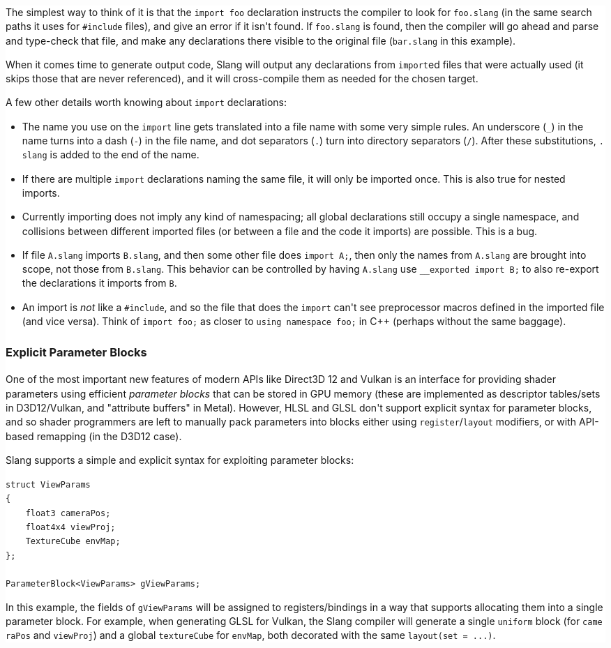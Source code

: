 The simplest way to think of it is that the `import foo` declaration instructs the compiler to look for `foo.slang` (in the same search paths it uses for `#include` files), and give an error if it isn't found.
If `foo.slang` is found, then the compiler will go ahead and parse and type-check that file, and make any declarations there visible to the original file (`bar.slang` in this example).

When it comes time to generate output code, Slang will output any declarations from `import`ed files that were actually used (it skips those that are never referenced), and it will cross-compile them as needed for the chosen target.

A few other details worth knowing about `import` declarations:

* The name you use on the `import` line gets translated into a file name with some very simple rules. An underscore (`_`) in the name turns into a dash (`-`) in the file name, and dot separators (`.`) turn into directory separators (`/`). After these substitutions, `.slang` is added to the end of the name.

* If there are multiple `import` declarations naming the same file, it will only be imported once. This is also true for nested imports.

* Currently importing does not imply any kind of namespacing; all global declarations still occupy a single namespace, and collisions between different imported files (or between a file and the code it imports) are possible. This is a bug.

* If file `A.slang` imports `B.slang`, and then some other file does `import A;`, then only the names from `A.slang` are brought into scope, not those from `B.slang`. This behavior can be controlled by having `A.slang` use `__exported import B;` to also re-export the declarations it imports from `B`.

* An import is *not* like a `#include`, and so the file that does the `import` can't see preprocessor macros defined in the imported file (and vice versa). Think of `import foo;` as closer to `using namespace foo;` in C++ (perhaps without the same baggage).

### Explicit Parameter Blocks

One of the most important new features of modern APIs like Direct3D 12 and Vulkan is an interface for providing shader parameters using efficient *parameter blocks* that can be stored in GPU memory (these are implemented as descriptor tables/sets in D3D12/Vulkan, and "attribute buffers" in Metal).
However, HLSL and GLSL don't support explicit syntax for parameter blocks, and so shader programmers are left to manually pack parameters into blocks either using `register`/`layout` modifiers, or with API-based remapping (in the D3D12 case).

Slang supports a simple and explicit syntax for exploiting parameter blocks:

```hlsl
struct ViewParams
{
	float3 cameraPos;
	float4x4 viewProj;
	TextureCube envMap;
};

ParameterBlock<ViewParams> gViewParams;
```

In this example, the fields of `gViewParams` will be assigned to registers/bindings in a way that supports allocating them into a single parameter block.
For example, when generating GLSL for Vulkan, the Slang compiler will generate a single `uniform` block (for `cameraPos` and `viewProj`) and a global `textureCube` for `envMap`, both decorated with the same `layout(set = ...)`.
